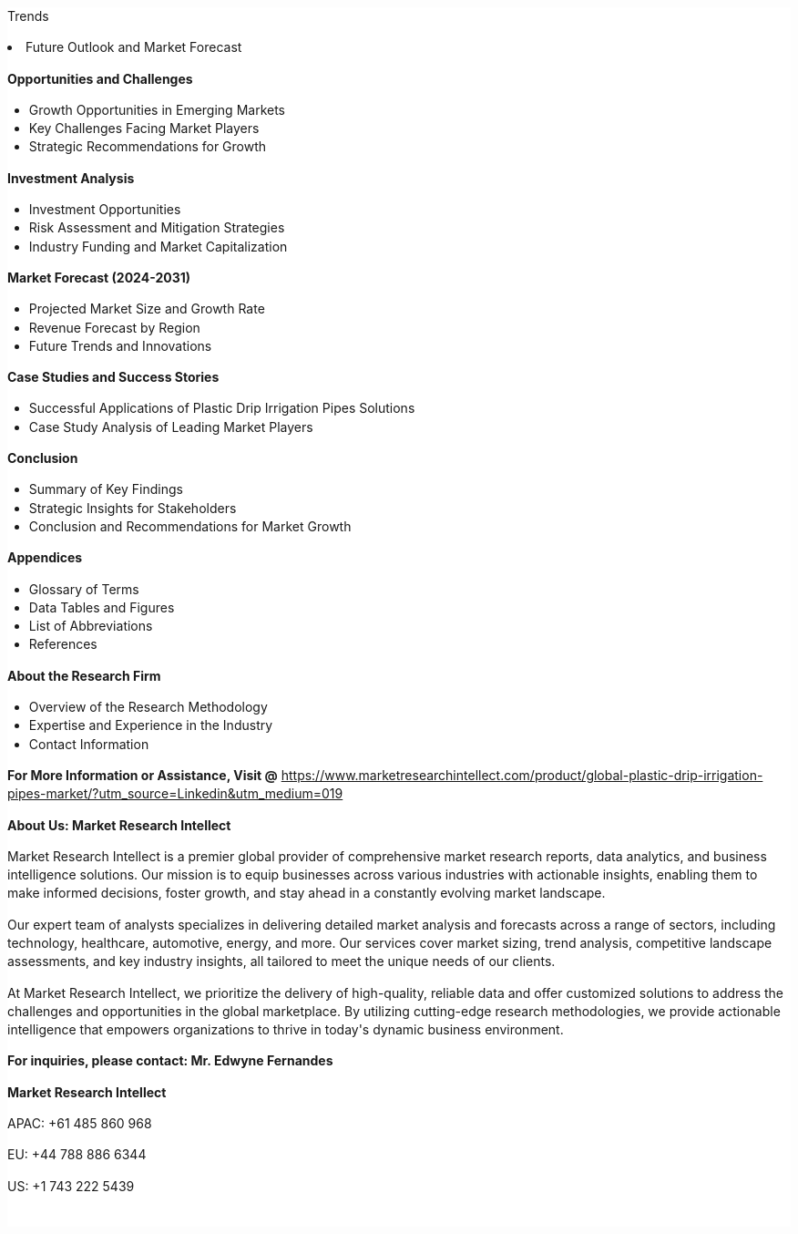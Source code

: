 Trends</li><li>Future Outlook and Market Forecast</li></ul><p><strong>Opportunities and Challenges</strong></p><ul><li>Growth Opportunities in Emerging Markets</li><li>Key Challenges Facing Market Players</li><li>Strategic Recommendations for Growth</li></ul><p><strong>Investment Analysis</strong></p><ul><li>Investment Opportunities</li><li>Risk Assessment and Mitigation Strategies</li><li>Industry Funding and Market Capitalization</li></ul><p><strong>Market Forecast (2024-2031)</strong></p><ul><li>Projected Market Size and Growth Rate</li><li>Revenue Forecast by Region</li><li>Future Trends and Innovations</li></ul><p><strong>Case Studies and Success Stories</strong></p><ul><li>Successful Applications of Plastic Drip Irrigation Pipes Solutions</li><li>Case Study Analysis of Leading Market Players</li></ul><p><strong>Conclusion</strong></p><ul><li>Summary of Key Findings</li><li>Strategic Insights for Stakeholders</li><li>Conclusion and Recommendations for Market Growth</li></ul><p><strong>Appendices</strong></p><ul><li>Glossary of Terms</li><li>Data Tables and Figures</li><li>List of Abbreviations</li><li>References</li></ul><p><strong>About the Research Firm</strong></p><ul><li>Overview of the Research Methodology</li><li>Expertise and Experience in the Industry</li><li>Contact Information</li></ul></div><div class="article-main__content" data-test-id="publishing-text-block"><p><span class="font-[700]"><strong>For More Information or Assistance, Visit @</strong>&nbsp;<a href="https://www.marketresearchintellect.com/product/global-plastic-drip-irrigation-pipes-market/?utm_source=Linkedin&utm_medium=019">https://www.marketresearchintellect.com/product/global-plastic-drip-irrigation-pipes-market/?utm_source=Linkedin&utm_medium=019</a></span></p><p><strong>About Us: Market Research Intellect</strong></p><p>Market Research Intellect is a premier global provider of comprehensive market research reports, data analytics, and business intelligence solutions. Our mission is to equip businesses across various industries with actionable insights, enabling them to make informed decisions, foster growth, and stay ahead in a constantly evolving market landscape.</p><p>Our expert team of analysts specializes in delivering detailed market analysis and forecasts across a range of sectors, including technology, healthcare, automotive, energy, and more. Our services cover market sizing, trend analysis, competitive landscape assessments, and key industry insights, all tailored to meet the unique needs of our clients.</p><p>At Market Research Intellect, we prioritize the delivery of high-quality, reliable data and offer customized solutions to address the challenges and opportunities in the global marketplace. By utilizing cutting-edge research methodologies, we provide actionable intelligence that empowers organizations to thrive in today's dynamic business environment.</p><p><strong>For inquiries, please contact: Mr. Edwyne Fernandes</strong></p><p><strong>Market Research Intellect</strong></p><p>APAC: +61 485 860 968</p><p>EU: +44 788 886 6344</p><p>US: +1 743 222 5439</p></div><div class="article-main__content" data-test-id="publishing-text-block">&nbsp;</div>
